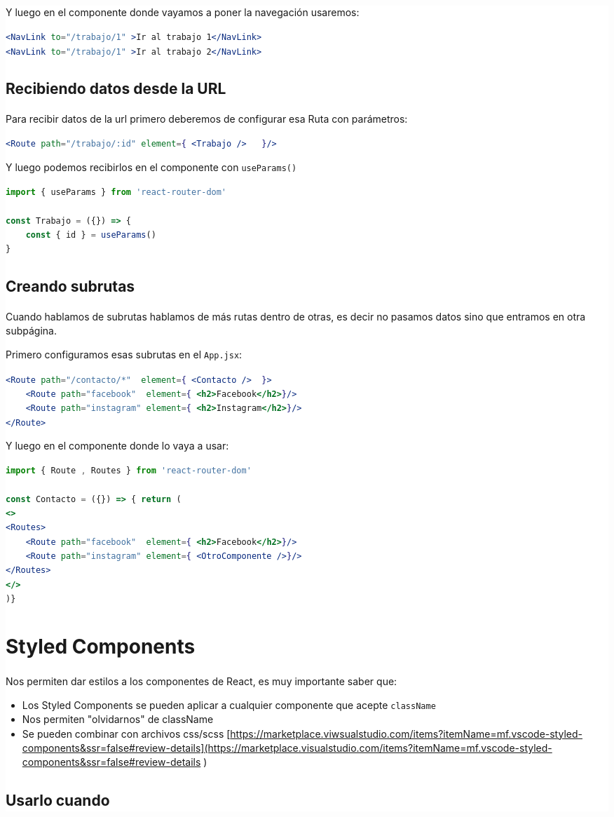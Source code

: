 Y luego en el componente donde vayamos a poner la navegación usaremos:
```jsx
<NavLink to="/trabajo/1" >Ir al trabajo 1</NavLink>
<NavLink to="/trabajo/1" >Ir al trabajo 2</NavLink>
```

## Recibiendo datos desde la URL
Para recibir datos de la url primero deberemos de configurar esa Ruta con parámetros:
```jsx
<Route path="/trabajo/:id" element={ <Trabajo />   }/>
```

Y luego podemos recibirlos en el componente con `useParams()`

```jsx
import { useParams } from 'react-router-dom'

const Trabajo = ({}) => {
    const { id } = useParams()
}
```

## Creando subrutas
Cuando hablamos de subrutas hablamos de más rutas dentro de otras, es decir no pasamos datos sino que entramos en otra subpágina.

Primero configuramos esas subrutas en el `App.jsx`:

```jsx
<Route path="/contacto/*"  element={ <Contacto />  }>
    <Route path="facebook"  element={ <h2>Facebook</h2>}/>
    <Route path="instagram" element={ <h2>Instagram</h2>}/>
</Route>
```

Y luego en el componente donde lo vaya a usar:
```jsx
import { Route , Routes } from 'react-router-dom'

const Contacto = ({}) => { return (
<>
<Routes>
    <Route path="facebook"  element={ <h2>Facebook</h2>}/>
    <Route path="instagram" element={ <OtroComponente />}/>
</Routes>
</>
)}
```


# Styled Components
Nos permiten dar estilos a los componentes de React, es muy importante saber que:
* Los Styled Components se pueden aplicar a cualquier componente que acepte `className`
* Nos permiten "olvidarnos" de className
* Se pueden combinar con archivos css/scss
[https://marketplace.viwsualstudio.com/items?itemName=mf.vscode-styled-components&ssr=false#review-details](https://marketplace.visualstudio.com/items?itemName=mf.vscode-styled-components&ssr=false#review-details
)
## Usarlo cuando
